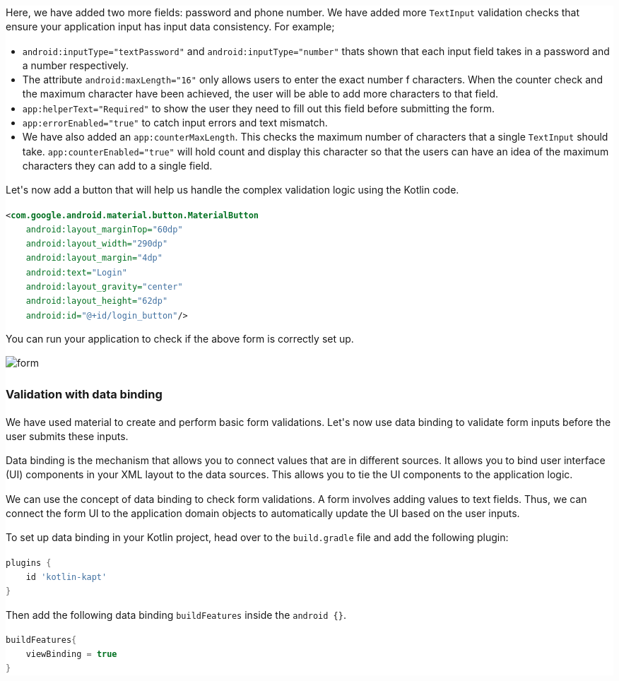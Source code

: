 Here, we have added two more fields: password and phone number. We have added more `TextInput` validation checks that ensure your application input has input data consistency. For example;

- `android:inputType="textPassword"` and `android:inputType="number"` thats shown that each input field takes in a password and a number respectively.
- The attribute `android:maxLength="16"` only allows users to enter the exact number f characters. When the counter check and the maximum character have been achieved, the user will be able to add more characters to that field.
- `app:helperText="Required"` to show the user they need to fill out this field before submitting the form.
- `app:errorEnabled="true"` to catch input errors and text mismatch.
- We have also added an `app:counterMaxLength`. This checks the maximum number of characters that a single `TextInput` should take. `app:counterEnabled="true"` will hold count and display this character so that the users can have an idea of the maximum characters they can add to a single field.

Let's now add a button that will help us handle the complex validation logic using the Kotlin code.

```xml
<com.google.android.material.button.MaterialButton
    android:layout_marginTop="60dp"
    android:layout_width="290dp"
    android:layout_margin="4dp"
    android:text="Login"
    android:layout_gravity="center"
    android:layout_height="62dp"
    android:id="@+id/login_button"/>
```

You can run your application to check if the above form is correctly set up.

![form](/engineering-education/form-validation-in-android-using-data-binding-regex-and-material/form.png)

### Validation with data binding
We have used material to create and perform basic form validations. Let's now use data binding to validate form inputs before the user submits these inputs.

Data binding is the mechanism that allows you to connect values that are in different sources. It allows you to bind user interface (UI) components in your XML layout to the data sources. This allows you to tie the UI components to the application logic.

We can use the concept of data binding to check form validations. A form involves adding values to text fields. Thus, we can connect the form UI to the application domain objects to automatically update the UI based on the user inputs.

To set up data binding in your Kotlin project, head over to the `build.gradle` file and add the following plugin:

```gradle
plugins {
    id 'kotlin-kapt'
}
```

Then add the following data binding `buildFeatures` inside the `android {}`.

```gradle
buildFeatures{
    viewBinding = true
}
```
